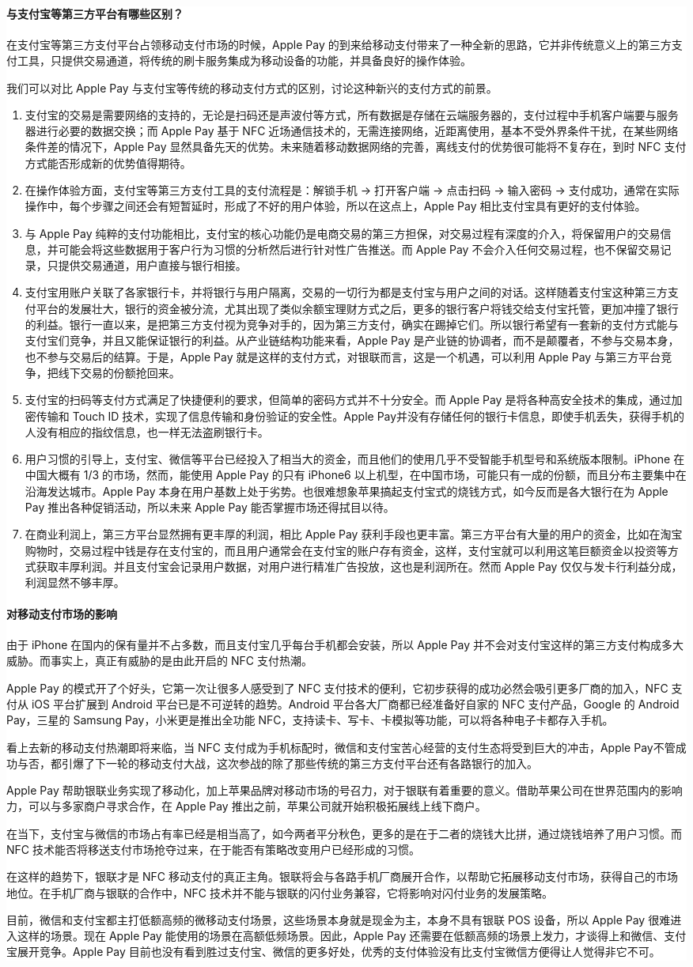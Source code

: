 
#### 与支付宝等第三方平台有哪些区别？

在支付宝等第三方支付平台占领移动支付市场的时候，Apple Pay 的到来给移动支付带来了一种全新的思路，它并非传统意义上的第三方支付工具，只提供交易通道，将传统的刷卡服务集成为移动设备的功能，并具备良好的操作体验。

我们可以对比 Apple Pay 与支付宝等传统的移动支付方式的区别，讨论这种新兴的支付方式的前景。

1. 支付宝的交易是需要网络的支持的，无论是扫码还是声波付等方式，所有数据是存储在云端服务器的，支付过程中手机客户端要与服务器进行必要的数据交换；而 Apple Pay 基于 NFC 近场通信技术的，无需连接网络，近距离使用，基本不受外界条件干扰，在某些网络条件差的情况下，Apple Pay 显然具备先天的优势。未来随着移动数据网络的完善，离线支付的优势很可能将不复存在，到时 NFC 支付方式能否形成新的优势值得期待。

2. 在操作体验方面，支付宝等第三方支付工具的支付流程是：解锁手机 -> 打开客户端 -> 点击扫码 -> 输入密码 -> 支付成功，通常在实际操作中，每个步骤之间还会有短暂延时，形成了不好的用户体验，所以在这点上，Apple Pay 相比支付宝具有更好的支付体验。  

3. 与 Apple Pay 纯粹的支付功能相比，支付宝的核心功能仍是电商交易的第三方担保，对交易过程有深度的介入，将保留用户的交易信息，并可能会将这些数据用于客户行为习惯的分析然后进行针对性广告推送。而 Apple Pay 不会介入任何交易过程，也不保留交易记录，只提供交易通道，用户直接与银行相接。

4. 支付宝用账户关联了各家银行卡，并将银行与用户隔离，交易的一切行为都是支付宝与用户之间的对话。这样随着支付宝这种第三方支付平台的发展壮大，银行的资金被分流，尤其出现了类似余额宝理财方式之后，更多的银行客户将钱交给支付宝托管，更加冲撞了银行的利益。银行一直以来，是把第三方支付视为竞争对手的，因为第三方支付，确实在踢掉它们。所以银行希望有一套新的支付方式能与支付宝们竞争，并且又能保证银行的利益。从产业链结构功能来看，Apple Pay 是产业链的协调者，而不是颠覆者，不参与交易本身，也不参与交易后的结算。于是，Apple Pay 就是这样的支付方式，对银联而言，这是一个机遇，可以利用 Apple Pay 与第三方平台竞争，把线下交易的份额抢回来。

5. 支付宝的扫码等支付方式满足了快捷便利的要求，但简单的密码方式并不十分安全。而 Apple Pay 是将各种高安全技术的集成，通过加密传输和 Touch ID 技术，实现了信息传输和身份验证的安全性。Apple Pay并没有存储任何的银行卡信息，即使手机丢失，获得手机的人没有相应的指纹信息，也一样无法盗刷银行卡。

6. 用户习惯的引导上，支付宝、微信等平台已经投入了相当大的资金，而且他们的使用几乎不受智能手机型号和系统版本限制。iPhone 在中国大概有 1/3 的市场，然而，能使用 Apple Pay 的只有 iPhone6 以上机型，在中国市场，可能只有一成的份额，而且分布主要集中在沿海发达城市。Apple Pay 本身在用户基数上处于劣势。也很难想象苹果搞起支付宝式的烧钱方式，如今反而是各大银行在为 Apple Pay 推出各种促销活动，所以未来 Apple Pay 能否掌握市场还得拭目以待。

7. 在商业利润上，第三方平台显然拥有更丰厚的利润，相比 Apple Pay 获利手段也更丰富。第三方平台有大量的用户的资金，比如在淘宝购物时，交易过程中钱是存在支付宝的，而且用户通常会在支付宝的账户存有资金，这样，支付宝就可以利用这笔巨额资金以投资等方式获取丰厚利润。并且支付宝会记录用户数据，对用户进行精准广告投放，这也是利润所在。然而 Apple Pay 仅仅与发卡行利益分成，利润显然不够丰厚。

#### 对移动支付市场的影响

由于 iPhone 在国内的保有量并不占多数，而且支付宝几乎每台手机都会安装，所以 Apple Pay 并不会对支付宝这样的第三方支付构成多大威胁。而事实上，真正有威胁的是由此开启的 NFC 支付热潮。

Apple Pay 的模式开了个好头，它第一次让很多人感受到了 NFC 支付技术的便利，它初步获得的成功必然会吸引更多厂商的加入，NFC 支付从 iOS 平台扩展到 Android 平台已是不可逆转的趋势。Android 平台各大厂商都已经准备好自家的 NFC 支付产品，Google 的 Android Pay，三星的 Samsung Pay，小米更是推出全功能 NFC，支持读卡、写卡、卡模拟等功能，可以将各种电子卡都存入手机。

看上去新的移动支付热潮即将来临，当 NFC 支付成为手机标配时，微信和支付宝苦心经营的支付生态将受到巨大的冲击，Apple Pay不管成功与否，都引爆了下一轮的移动支付大战，这次参战的除了那些传统的第三方支付平台还有各路银行的加入。

Apple Pay 帮助银联业务实现了移动化，加上苹果品牌对移动市场的号召力，对于银联有着重要的意义。借助苹果公司在世界范围内的影响力，可以与多家商户寻求合作，在 Apple Pay 推出之前，苹果公司就开始积极拓展线上线下商户。

在当下，支付宝与微信的市场占有率已经是相当高了，如今两者平分秋色，更多的是在于二者的烧钱大比拼，通过烧钱培养了用户习惯。而 NFC 技术能否将移送支付市场抢夺过来，在于能否有策略改变用户已经形成的习惯。

在这样的趋势下，银联才是 NFC 移动支付的真正主角。银联将会与各路手机厂商展开合作，以帮助它拓展移动支付市场，获得自己的市场地位。在手机厂商与银联的合作中，NFC 技术并不能与银联的闪付业务兼容，它将影响对闪付业务的发展策略。

目前，微信和支付宝都主打低额高频的微移动支付场景，这些场景本身就是现金为主，本身不具有银联 POS 设备，所以 Apple Pay 很难进入这样的场景。现在 Apple Pay 能使用的场景在高额低频场景。因此，Apple Pay 还需要在低额高频的场景上发力，才谈得上和微信、支付宝展开竞争。Apple Pay 目前也没有看到胜过支付宝、微信的更多好处，优秀的支付体验没有比支付宝微信方便得让人觉得非它不可。
